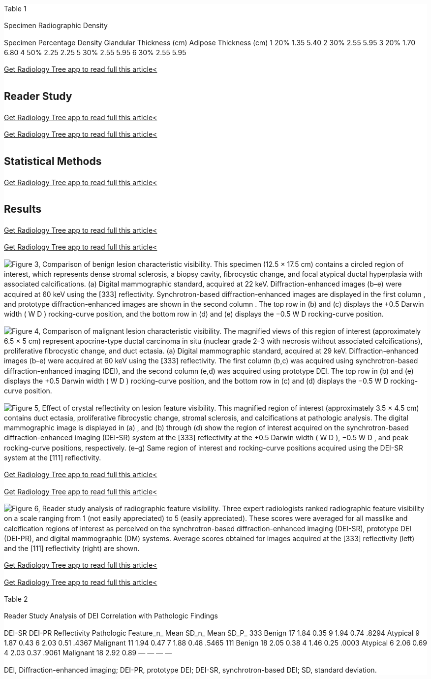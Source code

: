 Table 1


Specimen Radiographic Density


Specimen Percentage Density Glandular Thickness (cm) Adipose Thickness (cm) 1 20% 1.35 5.40 2 30% 2.55 5.95 3 20% 1.70 6.80 4 50% 2.25 2.25 5 30% 2.55 5.95 6 30% 2.55 5.95

[Get Radiology Tree app to read full this article<](https://clinicalpub.com/app)

## Reader Study

[Get Radiology Tree app to read full this article<](https://clinicalpub.com/app)

[Get Radiology Tree app to read full this article<](https://clinicalpub.com/app)

## Statistical Methods

[Get Radiology Tree app to read full this article<](https://clinicalpub.com/app)

## Results

[Get Radiology Tree app to read full this article<](https://clinicalpub.com/app)

[Get Radiology Tree app to read full this article<](https://clinicalpub.com/app)

![Figure 3, Comparison of benign lesion characteristic visibility. This specimen (12.5 × 17.5 cm) contains a circled region of interest, which represents dense stromal sclerosis, a biopsy cavity, fibrocystic change, and focal atypical ductal hyperplasia with associated calcifications. (a) Digital mammographic standard, acquired at 22 keV. Diffraction-enhanced images (b–e) were acquired at 60 keV using the [333] reflectivity. Synchrotron-based diffraction-enhanced images are displayed in the first column , and prototype diffraction-enhanced images are shown in the second column . The top row in (b) and (c) displays the +0.5 Darwin width ( W D ) rocking-curve position, and the bottom row in (d) and (e) displays the −0.5 W D rocking-curve position.](https://storage.googleapis.com/dl.dentistrykey.com/clinical/RadiologistEvaluationofanXrayTubeBasedDiffractionEnhancedImagingPrototypeUsingFullThicknessBreastSpecimens/2_1s20S1076633209003031.jpg)

![Figure 4, Comparison of malignant lesion characteristic visibility. The magnified views of this region of interest (approximately 6.5 × 5 cm) represent apocrine-type ductal carcinoma in situ (nuclear grade 2–3 with necrosis without associated calcifications), proliferative fibrocystic change, and duct ectasia. (a) Digital mammographic standard, acquired at 29 keV. Diffraction-enhanced images (b–e) were acquired at 60 keV using the [333] reflectivity. The first column (b,c) was acquired using synchrotron-based diffraction-enhanced imaging (DEI), and the second column (e,d) was acquired using prototype DEI. The top row in (b) and (e) displays the +0.5 Darwin width ( W D ) rocking-curve position, and the bottom row in (c) and (d) displays the −0.5 W D rocking-curve position.](https://storage.googleapis.com/dl.dentistrykey.com/clinical/RadiologistEvaluationofanXrayTubeBasedDiffractionEnhancedImagingPrototypeUsingFullThicknessBreastSpecimens/3_1s20S1076633209003031.jpg)

![Figure 5, Effect of crystal reflectivity on lesion feature visibility. This magnified region of interest (approximately 3.5 × 4.5 cm) contains duct ectasia, proliferative fibrocystic change, stromal sclerosis, and calcifications at pathologic analysis. The digital mammographic image is displayed in (a) , and (b) through (d) show the region of interest acquired on the synchrotron-based diffraction-enhanced imaging (DEI-SR) system at the [333] reflectivity at the +0.5 Darwin width ( W D ), −0.5 W D , and peak rocking-curve positions, respectively. (e–g) Same region of interest and rocking-curve positions acquired using the DEI-SR system at the [111] reflectivity.](https://storage.googleapis.com/dl.dentistrykey.com/clinical/RadiologistEvaluationofanXrayTubeBasedDiffractionEnhancedImagingPrototypeUsingFullThicknessBreastSpecimens/4_1s20S1076633209003031.jpg)

[Get Radiology Tree app to read full this article<](https://clinicalpub.com/app)

[Get Radiology Tree app to read full this article<](https://clinicalpub.com/app)

![Figure 6, Reader study analysis of radiographic feature visibility. Three expert radiologists ranked radiographic feature visibility on a scale ranging from 1 (not easily appreciated) to 5 (easily appreciated). These scores were averaged for all masslike and calcification regions of interest as perceived on the synchrotron-based diffraction-enhanced imaging (DEI-SR), prototype DEI (DEI-PR), and digital mammographic (DM) systems. Average scores obtained for images acquired at the [333] reflectivity (left) and the [111] reflectivity (right) are shown.](https://storage.googleapis.com/dl.dentistrykey.com/clinical/RadiologistEvaluationofanXrayTubeBasedDiffractionEnhancedImagingPrototypeUsingFullThicknessBreastSpecimens/5_1s20S1076633209003031.jpg)

[Get Radiology Tree app to read full this article<](https://clinicalpub.com/app)

[Get Radiology Tree app to read full this article<](https://clinicalpub.com/app)

Table 2


Reader Study Analysis of DEI Correlation with Pathologic Findings


DEI-SR DEI-PR Reflectivity Pathologic Feature_n_ Mean SD_n_ Mean SD_P_ 333 Benign 17 1.84 0.35 9 1.94 0.74 .8294 Atypical 9 1.87 0.43 6 2.03 0.51 .4367 Malignant 11 1.94 0.47 7 1.88 0.48 .5465 111 Benign 18 2.05 0.38 4 1.46 0.25 .0003 Atypical 6 2.06 0.69 4 2.03 0.37 .9061 Malignant 18 2.92 0.89 — — — —

DEI, Diffraction-enhanced imaging; DEI-PR, prototype DEI; DEI-SR, synchrotron-based DEI; SD, standard deviation.

